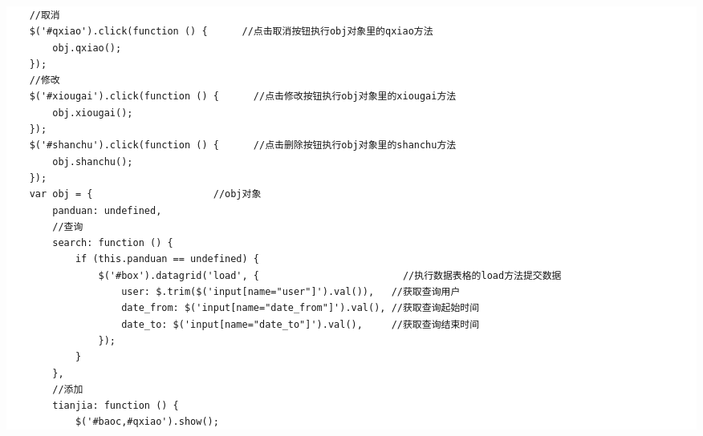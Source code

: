         //取消
        $('#qxiao').click(function () {      //点击取消按钮执行obj对象里的qxiao方法
            obj.qxiao();
        });
        //修改
        $('#xiougai').click(function () {      //点击修改按钮执行obj对象里的xiougai方法
            obj.xiougai();
        });
        $('#shanchu').click(function () {      //点击删除按钮执行obj对象里的shanchu方法
            obj.shanchu();
        });
        var obj = {                     //obj对象
            panduan: undefined,
            //查询
            search: function () {
                if (this.panduan == undefined) {
                    $('#box').datagrid('load', {                         //执行数据表格的load方法提交数据
                        user: $.trim($('input[name="user"]').val()),   //获取查询用户
                        date_from: $('input[name="date_from"]').val(), //获取查询起始时间
                        date_to: $('input[name="date_to"]').val(),     //获取查询结束时间
                    });
                }
            },
            //添加
            tianjia: function () {
                $('#baoc,#qxiao').show();

